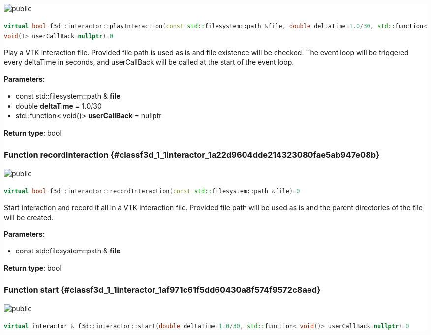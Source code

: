 ![][public]


```cpp
virtual bool f3d::interactor::playInteraction(const std::filesystem::path &file, double deltaTime=1.0/30, std::function< void()> userCallBack=nullptr)=0
```




Play a VTK interaction file. Provided file path is used as is and file existence will be checked. The event loop will be triggered every deltaTime in seconds, and userCallBack will be called at the start of the event loop.



**Parameters**:

* const std::filesystem::path & **file**
* double **deltaTime** = 1.0/30 
* std::function< void()> **userCallBack** = nullptr 

**Return type**: bool



### Function recordInteraction {#classf3d_1_1interactor_1a22d9604dde214323080fae5ab947e08b}

![][public]


```cpp
virtual bool f3d::interactor::recordInteraction(const std::filesystem::path &file)=0
```




Start interaction and record it all in a VTK interaction file. Provided file path will be used as is and the parent directories of the file will be created.



**Parameters**:

* const std::filesystem::path & **file**

**Return type**: bool



### Function start {#classf3d_1_1interactor_1af971c61f5dd60430a8f574f9572c8aed}

![][public]


```cpp
virtual interactor & f3d::interactor::start(double deltaTime=1.0/30, std::function< void()> userCallBack=nullptr)=0
```


[public]: https://img.shields.io/badge/-public-brightgreen (public)
[C++]: https://img.shields.io/badge/language-C%2B%2B-blue (C++)
[const]: https://img.shields.io/badge/-const-lightblue (const)
[protected]: https://img.shields.io/badge/-protected-yellow (protected)
[static]: https://img.shields.io/badge/-static-lightgrey (static)
[private]: https://img.shields.io/badge/-private-red (private)